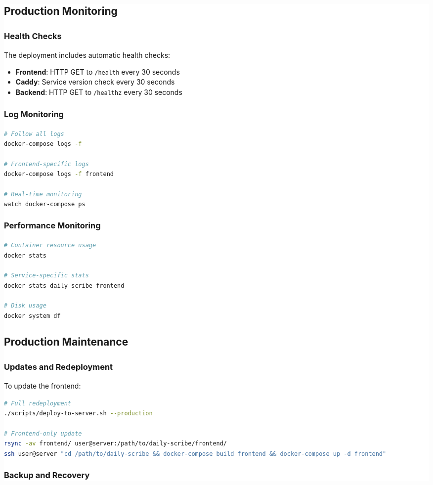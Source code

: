 ## Production Monitoring

### Health Checks

The deployment includes automatic health checks:

- **Frontend**: HTTP GET to `/health` every 30 seconds
- **Caddy**: Service version check every 30 seconds
- **Backend**: HTTP GET to `/healthz` every 30 seconds

### Log Monitoring

```bash
# Follow all logs
docker-compose logs -f

# Frontend-specific logs
docker-compose logs -f frontend

# Real-time monitoring
watch docker-compose ps
```

### Performance Monitoring

```bash
# Container resource usage
docker stats

# Service-specific stats
docker stats daily-scribe-frontend

# Disk usage
docker system df
```

## Production Maintenance

### Updates and Redeployment

To update the frontend:

```bash
# Full redeployment
./scripts/deploy-to-server.sh --production

# Frontend-only update
rsync -av frontend/ user@server:/path/to/daily-scribe/frontend/
ssh user@server "cd /path/to/daily-scribe && docker-compose build frontend && docker-compose up -d frontend"
```

### Backup and Recovery
